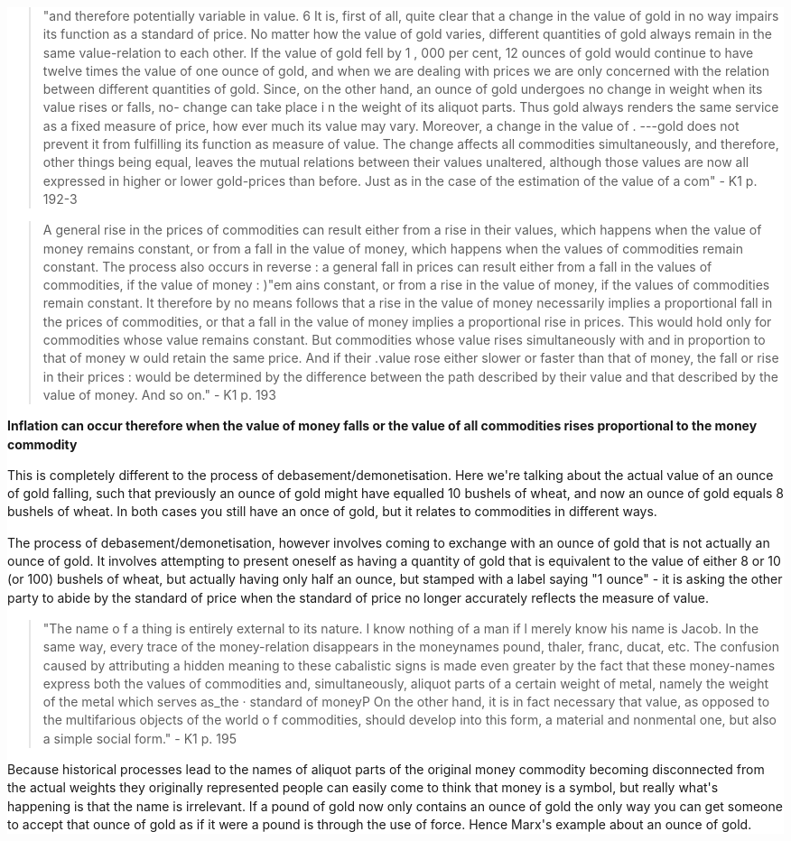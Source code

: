 
> "and therefore potentially variable in value. 6 It is, first of all, quite clear that a change in the value of gold in no way impairs its function as a standard of price. No matter how the value of gold varies, different quantities of gold always remain in the same value-relation to each other. If the value of gold fell by 1 , 000 per cent, 12 ounces of gold would continue to have twelve times the value of one ounce of gold, and when we are dealing with prices we are only concerned with the relation between different quantities of gold. Since, on the other hand, an ounce of gold undergoes no change in weight when its value rises or falls, no-  change can take place i n the weight of its aliquot parts. Thus gold always renders the same service as a fixed measure of price, how­ ever much its value may vary. Moreover, a change in the value of . ---gold does not prevent it from fulfilling its function as measure of value. The change affects all commodities simultaneously, and therefore, other things being equal, leaves the mutual relations between their values unaltered, although those values are now all expressed in higher or lower gold-prices than before. Just as in the case of the estimation of the value of a com" - K1 p. 192-3

> A general rise in the prices of commodities can result either from a rise in their values, which happens when the value of money remains constant, or from a fall in the value of money, which happens when the values of commodities remain constant. The process also occurs in reverse : a general fall in prices can result either from a fall in the values of commodities, if the value of money : )"em ains constant, or from a rise in the value of money, if the values of commodities remain constant. It therefore by no means follows that a rise in the value of money necessarily implies a proportional fall in the prices of commodities, or that a fall in the value of money implies a proportional rise in prices. This would hold only for commodities whose value remains constant. But commodities whose value rises simultaneously with and in proportion to that of money w ould retain the same price. And if their .value rose either slower or faster than that of money, the fall or rise in their prices : would be determined by the difference between the path described by their value and that described by the value of money. And so on." - K1 p. 193

**Inflation can occur therefore when the value of money falls or the value of all commodities rises proportional to the money commodity**

This is completely different to the process of debasement/demonetisation. Here we're talking about the actual value of an ounce of gold falling, such that previously an ounce of gold might have equalled 10 bushels of wheat, and now an ounce of gold equals 8 bushels of wheat. In both cases you still have an once of gold, but it relates to commodities in different ways.

The process of debasement/demonetisation, however involves coming to exchange with an ounce of gold that is not actually an ounce of gold. It involves attempting to present oneself as having a quantity of gold that is equivalent to the value of either 8 or 10 (or 100) bushels of wheat, but actually having only half an ounce, but stamped with a label saying "1 ounce" - it is asking the other party to abide by the standard of price when the standard of price no longer accurately reflects the measure of value.

> "The name o f a thing is entirely external to its nature. I know nothing of a man if l merely know his name is Jacob. In the same way, every trace of the money-relation disappears in the moneynames pound, thaler, franc, ducat, etc. The confusion caused by attributing a hidden meaning to these cabalistic signs is made even greater by the fact that these money-names express both the values of commodities and, simultaneously, aliquot parts of a certain weight of metal, namely the weight of the metal which serves as_the · standard of moneyP On the other hand, it is in fact necessary that value, as opposed to the multifarious objects of the world o f commodities, should develop into this form, a material and nonmental one, but also a simple social form." - K1 p. 195

Because historical processes lead to the names of aliquot parts of the original money commodity becoming disconnected from the actual weights they originally represented people can easily come to think that money is a symbol, but really what's happening is that the name is irrelevant. If a pound of gold now only contains an ounce of gold the only way you can get someone to accept that ounce of gold as if it were a pound is through the use of force. Hence Marx's example about an ounce of gold.
